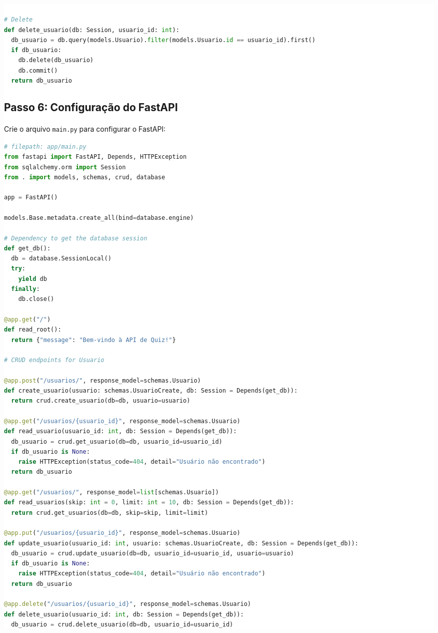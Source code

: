```python

# Delete
def delete_usuario(db: Session, usuario_id: int):
  db_usuario = db.query(models.Usuario).filter(models.Usuario.id == usuario_id).first()
  if db_usuario:
    db.delete(db_usuario)
    db.commit()
  return db_usuario
```

## Passo 6: Configuração do FastAPI

Crie o arquivo `main.py` para configurar o FastAPI:

```python
# filepath: app/main.py
from fastapi import FastAPI, Depends, HTTPException
from sqlalchemy.orm import Session
from . import models, schemas, crud, database

app = FastAPI()

models.Base.metadata.create_all(bind=database.engine)

# Dependency to get the database session
def get_db():
  db = database.SessionLocal()
  try:
    yield db
  finally:
    db.close()

@app.get("/")
def read_root():
  return {"message": "Bem-vindo à API de Quiz!"}

# CRUD endpoints for Usuario

@app.post("/usuarios/", response_model=schemas.Usuario)
def create_usuario(usuario: schemas.UsuarioCreate, db: Session = Depends(get_db)):
  return crud.create_usuario(db=db, usuario=usuario)

@app.get("/usuarios/{usuario_id}", response_model=schemas.Usuario)
def read_usuario(usuario_id: int, db: Session = Depends(get_db)):
  db_usuario = crud.get_usuario(db=db, usuario_id=usuario_id)
  if db_usuario is None:
    raise HTTPException(status_code=404, detail="Usuário não encontrado")
  return db_usuario

@app.get("/usuarios/", response_model=list[schemas.Usuario])
def read_usuarios(skip: int = 0, limit: int = 10, db: Session = Depends(get_db)):
  return crud.get_usuarios(db=db, skip=skip, limit=limit)

@app.put("/usuarios/{usuario_id}", response_model=schemas.Usuario)
def update_usuario(usuario_id: int, usuario: schemas.UsuarioCreate, db: Session = Depends(get_db)):
  db_usuario = crud.update_usuario(db=db, usuario_id=usuario_id, usuario=usuario)
  if db_usuario is None:
    raise HTTPException(status_code=404, detail="Usuário não encontrado")
  return db_usuario

@app.delete("/usuarios/{usuario_id}", response_model=schemas.Usuario)
def delete_usuario(usuario_id: int, db: Session = Depends(get_db)):
  db_usuario = crud.delete_usuario(db=db, usuario_id=usuario_id)
```